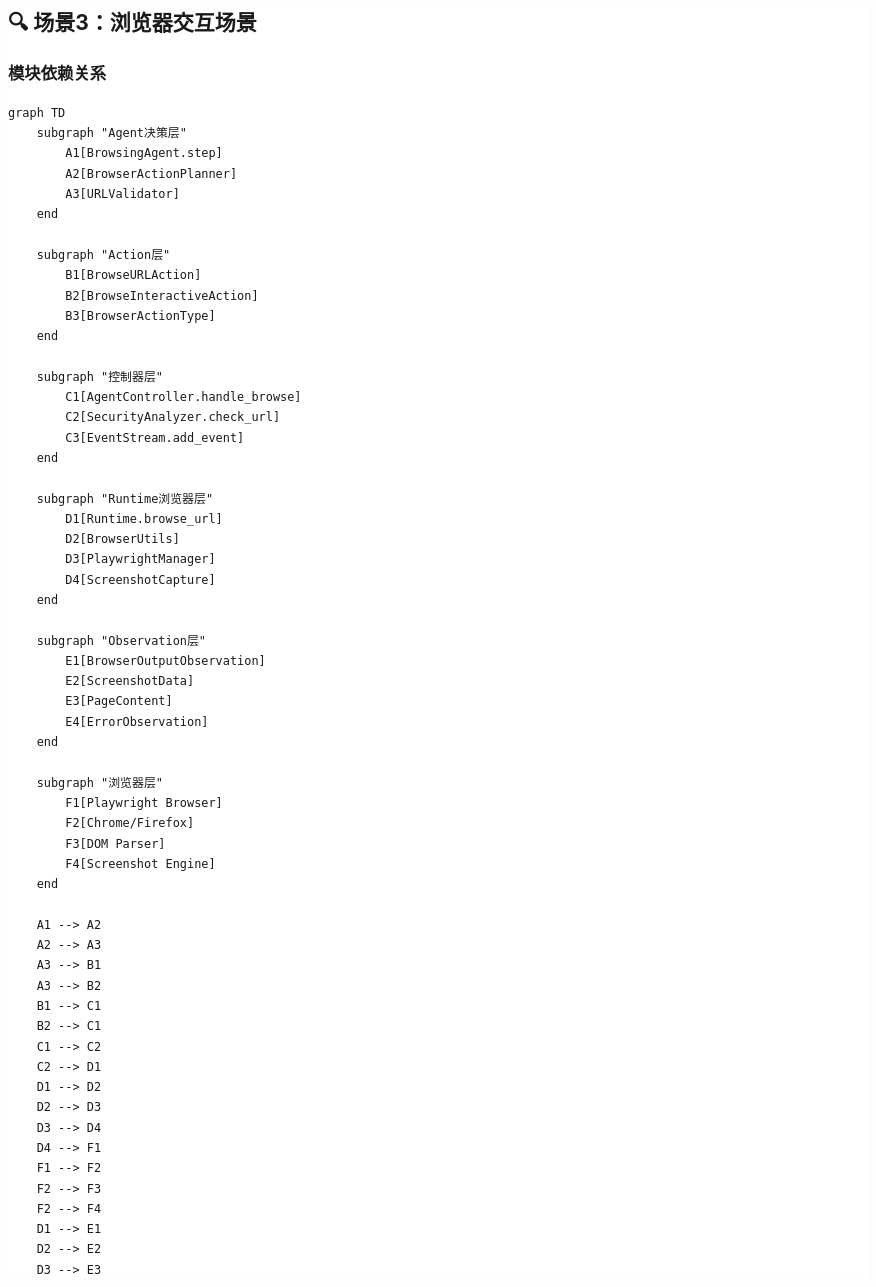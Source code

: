 ## 🔍 场景3：浏览器交互场景

### 模块依赖关系

```mermaid
graph TD
    subgraph "Agent决策层"
        A1[BrowsingAgent.step]
        A2[BrowserActionPlanner]
        A3[URLValidator]
    end
    
    subgraph "Action层"
        B1[BrowseURLAction]
        B2[BrowseInteractiveAction]
        B3[BrowserActionType]
    end
    
    subgraph "控制器层"
        C1[AgentController.handle_browse]
        C2[SecurityAnalyzer.check_url]
        C3[EventStream.add_event]
    end
    
    subgraph "Runtime浏览器层"
        D1[Runtime.browse_url]
        D2[BrowserUtils]
        D3[PlaywrightManager]
        D4[ScreenshotCapture]
    end
    
    subgraph "Observation层"
        E1[BrowserOutputObservation]
        E2[ScreenshotData]
        E3[PageContent]
        E4[ErrorObservation]
    end
    
    subgraph "浏览器层"
        F1[Playwright Browser]
        F2[Chrome/Firefox]
        F3[DOM Parser]
        F4[Screenshot Engine]
    end
    
    A1 --> A2
    A2 --> A3
    A3 --> B1
    A3 --> B2
    B1 --> C1
    B2 --> C1
    C1 --> C2
    C2 --> D1
    D1 --> D2
    D2 --> D3
    D3 --> D4
    D4 --> F1
    F1 --> F2
    F2 --> F3
    F2 --> F4
    D1 --> E1
    D2 --> E2
    D3 --> E3
```